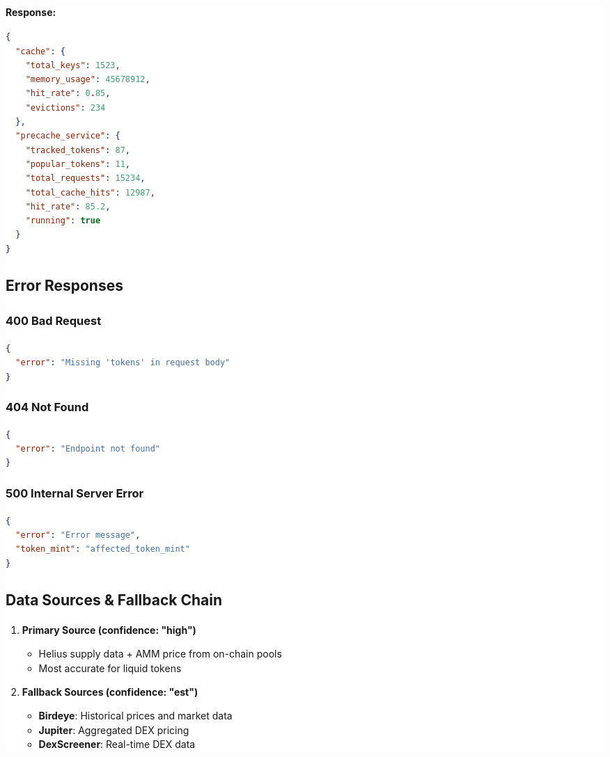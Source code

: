 **Response:**
```json
{
  "cache": {
    "total_keys": 1523,
    "memory_usage": 45678912,
    "hit_rate": 0.85,
    "evictions": 234
  },
  "precache_service": {
    "tracked_tokens": 87,
    "popular_tokens": 11,
    "total_requests": 15234,
    "total_cache_hits": 12987,
    "hit_rate": 85.2,
    "running": true
  }
}
```

## Error Responses

### 400 Bad Request
```json
{
  "error": "Missing 'tokens' in request body"
}
```

### 404 Not Found
```json
{
  "error": "Endpoint not found"
}
```

### 500 Internal Server Error
```json
{
  "error": "Error message",
  "token_mint": "affected_token_mint"
}
```

## Data Sources & Fallback Chain

1. **Primary Source (confidence: "high")**
   - Helius supply data + AMM price from on-chain pools
   - Most accurate for liquid tokens

2. **Fallback Sources (confidence: "est")**
   - **Birdeye**: Historical prices and market data
   - **Jupiter**: Aggregated DEX pricing
   - **DexScreener**: Real-time DEX data
